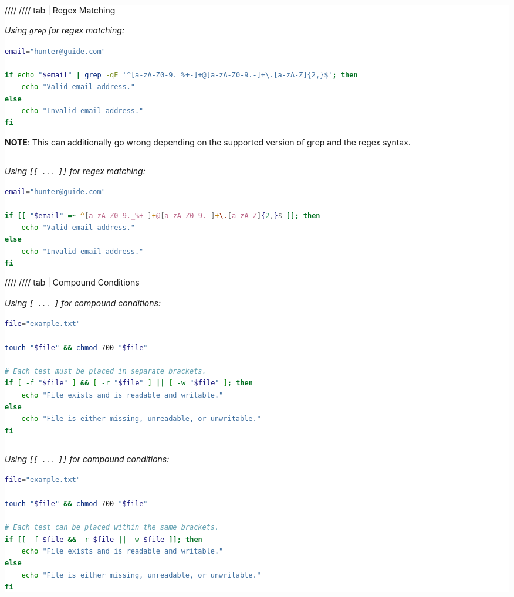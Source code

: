 ////
//// tab | Regex Matching

_Using `grep` for regex matching:_

```bash
email="hunter@guide.com"

if echo "$email" | grep -qE '^[a-zA-Z0-9._%+-]+@[a-zA-Z0-9.-]+\.[a-zA-Z]{2,}$'; then
    echo "Valid email address."
else
    echo "Invalid email address."
fi
```

**NOTE**: This can additionally go wrong depending on the supported version of grep and the regex syntax.

---

_Using `[[ ... ]]` for regex matching:_

```bash
email="hunter@guide.com"

if [[ "$email" =~ ^[a-zA-Z0-9._%+-]+@[a-zA-Z0-9.-]+\.[a-zA-Z]{2,}$ ]]; then
    echo "Valid email address."
else
    echo "Invalid email address."
fi
```

////
//// tab | Compound Conditions

_Using `[ ... ]` for compound conditions:_

```bash
file="example.txt"

touch "$file" && chmod 700 "$file"

# Each test must be placed in separate brackets.
if [ -f "$file" ] && [ -r "$file" ] || [ -w "$file" ]; then
    echo "File exists and is readable and writable."
else
    echo "File is either missing, unreadable, or unwritable."
fi
```

---

_Using `[[ ... ]]` for compound conditions:_

```bash
file="example.txt"

touch "$file" && chmod 700 "$file"

# Each test can be placed within the same brackets.
if [[ -f $file && -r $file || -w $file ]]; then
    echo "File exists and is readable and writable."
else
    echo "File is either missing, unreadable, or unwritable."
fi
```
